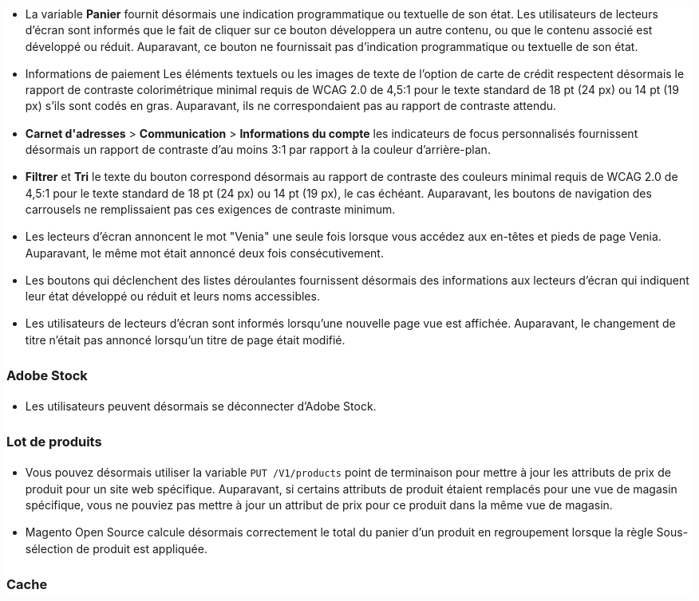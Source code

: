 
* La variable **Panier** fournit désormais une indication programmatique ou textuelle de son état. Les utilisateurs de lecteurs d’écran sont informés que le fait de cliquer sur ce bouton développera un autre contenu, ou que le contenu associé est développé ou réduit. Auparavant, ce bouton ne fournissait pas d’indication programmatique ou textuelle de son état.



* Informations de paiement Les éléments textuels ou les images de texte de l’option de carte de crédit respectent désormais le rapport de contraste colorimétrique minimal requis de WCAG 2.0 de 4,5:1 pour le texte standard de 18 pt (24 px) ou 14 pt (19 px) s’ils sont codés en gras. Auparavant, ils ne correspondaient pas au rapport de contraste attendu.



* **Carnet d&#39;adresses**  >  **Communication**  > **Informations du compte** les indicateurs de focus personnalisés fournissent désormais un rapport de contraste d’au moins 3:1 par rapport à la couleur d’arrière-plan.



* **Filtrer** et **Tri** le texte du bouton correspond désormais au rapport de contraste des couleurs minimal requis de WCAG 2.0 de 4,5:1 pour le texte standard de 18 pt (24 px) ou 14 pt (19 px), le cas échéant. Auparavant, les boutons de navigation des carrousels ne remplissaient pas ces exigences de contraste minimum.



* Les lecteurs d’écran annoncent le mot &quot;Venia&quot; une seule fois lorsque vous accédez aux en-têtes et pieds de page Venia. Auparavant, le même mot était annoncé deux fois consécutivement.



* Les boutons qui déclenchent des listes déroulantes fournissent désormais des informations aux lecteurs d’écran qui indiquent leur état développé ou réduit et leurs noms accessibles.



* Les utilisateurs de lecteurs d’écran sont informés lorsqu’une nouvelle page vue est affichée. Auparavant, le changement de titre n’était pas annoncé lorsqu’un titre de page était modifié.

### Adobe Stock



* Les utilisateurs peuvent désormais se déconnecter d’Adobe Stock.

### Lot de produits



* Vous pouvez désormais utiliser la variable `PUT /V1/products` point de terminaison pour mettre à jour les attributs de prix de produit pour un site web spécifique. Auparavant, si certains attributs de produit étaient remplacés pour une vue de magasin spécifique, vous ne pouviez pas mettre à jour un attribut de prix pour ce produit dans la même vue de magasin.



* Magento Open Source calcule désormais correctement le total du panier d’un produit en regroupement lorsque la règle Sous-sélection de produit est appliquée.

### Cache
